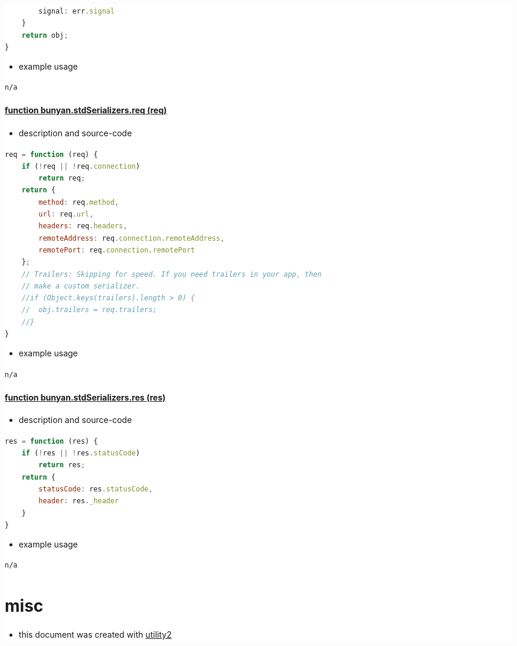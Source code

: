 ```javascript
        signal: err.signal
    }
    return obj;
}
```
- example usage
```shell
n/a
```

#### <a name="apidoc.element.bunyan.stdSerializers.req"></a>[function <span class="apidocSignatureSpan">bunyan.stdSerializers.</span>req (req)](#apidoc.element.bunyan.stdSerializers.req)
- description and source-code
```javascript
req = function (req) {
    if (!req || !req.connection)
        return req;
    return {
        method: req.method,
        url: req.url,
        headers: req.headers,
        remoteAddress: req.connection.remoteAddress,
        remotePort: req.connection.remotePort
    };
    // Trailers: Skipping for speed. If you need trailers in your app, then
    // make a custom serializer.
    //if (Object.keys(trailers).length > 0) {
    //  obj.trailers = req.trailers;
    //}
}
```
- example usage
```shell
n/a
```

#### <a name="apidoc.element.bunyan.stdSerializers.res"></a>[function <span class="apidocSignatureSpan">bunyan.stdSerializers.</span>res (res)](#apidoc.element.bunyan.stdSerializers.res)
- description and source-code
```javascript
res = function (res) {
    if (!res || !res.statusCode)
        return res;
    return {
        statusCode: res.statusCode,
        header: res._header
    }
}
```
- example usage
```shell
n/a
```



# misc
- this document was created with [utility2](https://github.com/kaizhu256/node-utility2)
